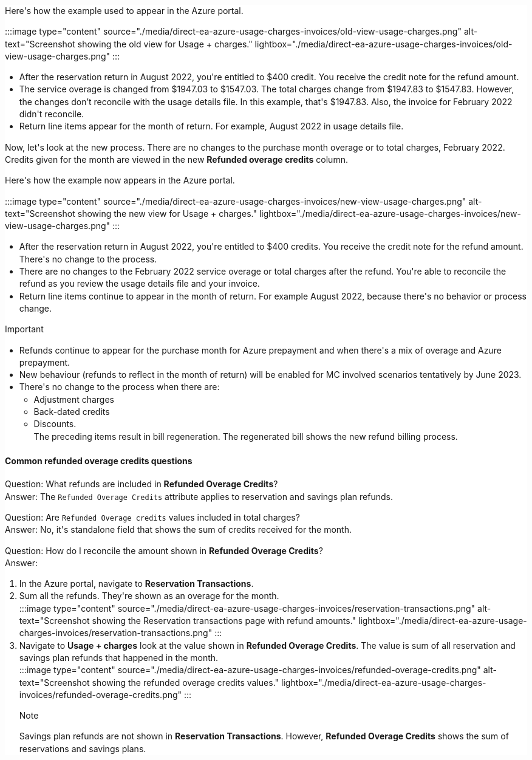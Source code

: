 Here's how the example used to appear in the Azure portal.

:::image type="content" source="./media/direct-ea-azure-usage-charges-invoices/old-view-usage-charges.png" alt-text="Screenshot showing the old view for Usage + charges." lightbox="./media/direct-ea-azure-usage-charges-invoices/old-view-usage-charges.png" :::

- After the reservation return in August 2022, you're entitled to $400 credit. You receive the credit note for the refund amount.
- The service overage is changed from $1947.03 to $1547.03. The total charges change from $1947.83 to $1547.83. However, the changes don’t reconcile with the usage details file. In this example, that's $1947.83. Also, the invoice for February 2022 didn't reconcile.
- Return line items appear for the month of return. For example, August 2022 in usage details file.

Now, let's look at the new process. There are no changes to the purchase month overage or to total charges, February 2022. Credits given for the month are viewed in the new **Refunded overage credits** column.

Here's how the example now appears in the Azure portal.

:::image type="content" source="./media/direct-ea-azure-usage-charges-invoices/new-view-usage-charges.png" alt-text="Screenshot showing the new view for Usage + charges." lightbox="./media/direct-ea-azure-usage-charges-invoices/new-view-usage-charges.png" :::

- After the reservation return in August 2022, you're entitled to $400 credits. You receive the credit note for the refund amount. There's no change to the process.
- There are no changes to the February 2022 service overage or total charges after the refund. You're able to reconcile the refund as you review the usage details file and your invoice.
- Return line items continue to appear in the month of return. For example August 2022, because there's no behavior or process change.

>[!IMPORTANT]
> - Refunds continue to appear for the purchase month for Azure prepayment and when there's a mix of overage and Azure prepayment.
> - New behaviour (refunds to reflect in the month of return) will be enabled for MC involved scenarios tentatively by June 2023.
> - There's no change to the process when there are:
>     - Adjustment charges
>     - Back-dated credits
>     - Discounts.  
>     The preceding items result in bill regeneration. The regenerated bill shows the new refund billing process.

#### Common refunded overage credits questions

Question: What refunds are included in **Refunded Overage Credits**?<br>
Answer: The `Refunded Overage Credits` attribute applies to reservation and savings plan refunds.

Question: Are `Refunded Overage credits` values included in total charges?<br>
Answer: No, it's standalone field that shows the sum of credits received for the month.

Question: How do I reconcile the amount shown in **Refunded Overage Credits**?<br>
Answer:
1. In the Azure portal, navigate to **Reservation Transactions**.
2. Sum all the refunds. They're shown as an overage for the month.  
    :::image type="content" source="./media/direct-ea-azure-usage-charges-invoices/reservation-transactions.png" alt-text="Screenshot showing the Reservation transactions page with refund amounts." lightbox="./media/direct-ea-azure-usage-charges-invoices/reservation-transactions.png" :::
3. Navigate to **Usage + charges** look at the value shown in **Refunded Overage Credits**. The value is sum of all reservation and savings plan refunds that happened in the month.  
    :::image type="content" source="./media/direct-ea-azure-usage-charges-invoices/refunded-overage-credits.png" alt-text="Screenshot showing the refunded overage credits values." lightbox="./media/direct-ea-azure-usage-charges-invoices/refunded-overage-credits.png" :::
    > [!NOTE]
    > Savings plan refunds are not shown in **Reservation Transactions**. However, **Refunded Overage Credits** shows the sum of reservations and savings plans.
